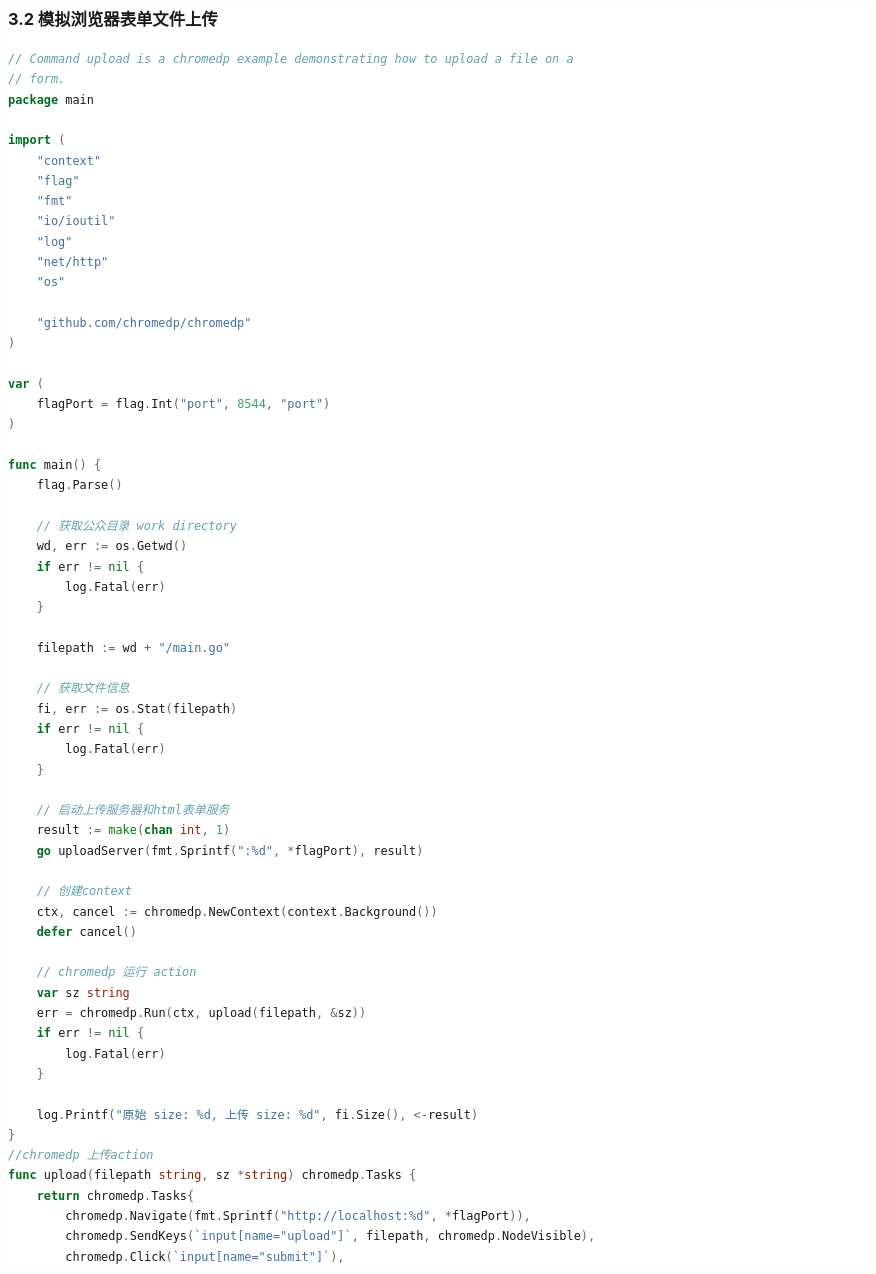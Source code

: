 ### 3.2 模拟浏览器表单文件上传

```go
// Command upload is a chromedp example demonstrating how to upload a file on a
// form.
package main

import (
	"context"
	"flag"
	"fmt"
	"io/ioutil"
	"log"
	"net/http"
	"os"

	"github.com/chromedp/chromedp"
)

var (
	flagPort = flag.Int("port", 8544, "port")
)

func main() {
	flag.Parse()

	// 获取公众目录 work directory
	wd, err := os.Getwd()
	if err != nil {
		log.Fatal(err)
	}

	filepath := wd + "/main.go"

	// 获取文件信息
	fi, err := os.Stat(filepath)
	if err != nil {
		log.Fatal(err)
	}

	// 启动上传服务器和html表单服务
	result := make(chan int, 1)
	go uploadServer(fmt.Sprintf(":%d", *flagPort), result)

	// 创建context
	ctx, cancel := chromedp.NewContext(context.Background())
	defer cancel()

	// chromedp 运行 action
	var sz string
	err = chromedp.Run(ctx, upload(filepath, &sz))
	if err != nil {
		log.Fatal(err)
	}

	log.Printf("原始 size: %d, 上传 size: %d", fi.Size(), <-result)
}
//chromedp 上传action
func upload(filepath string, sz *string) chromedp.Tasks {
	return chromedp.Tasks{
		chromedp.Navigate(fmt.Sprintf("http://localhost:%d", *flagPort)),
		chromedp.SendKeys(`input[name="upload"]`, filepath, chromedp.NodeVisible),
		chromedp.Click(`input[name="submit"]`),
```